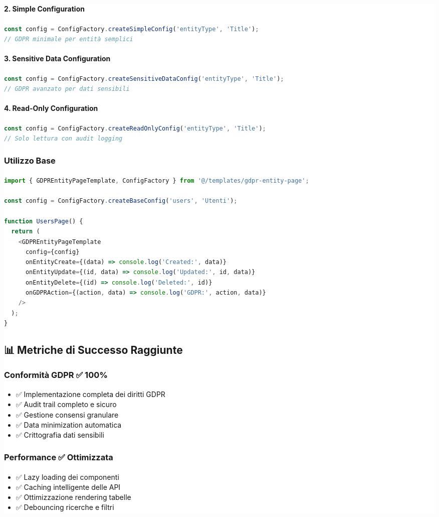 #### 2. Simple Configuration
```typescript
const config = ConfigFactory.createSimpleConfig('entityType', 'Title');
// GDPR minimale per entità semplici
```

#### 3. Sensitive Data Configuration
```typescript
const config = ConfigFactory.createSensitiveDataConfig('entityType', 'Title');
// GDPR avanzato per dati sensibili
```

#### 4. Read-Only Configuration
```typescript
const config = ConfigFactory.createReadOnlyConfig('entityType', 'Title');
// Solo lettura con audit logging
```

### Utilizzo Base
```typescript
import { GDPREntityPageTemplate, ConfigFactory } from '@/templates/gdpr-entity-page';

const config = ConfigFactory.createBaseConfig('users', 'Utenti');

function UsersPage() {
  return (
    <GDPREntityPageTemplate
      config={config}
      onEntityCreate={(data) => console.log('Created:', data)}
      onEntityUpdate={(id, data) => console.log('Updated:', id, data)}
      onEntityDelete={(id) => console.log('Deleted:', id)}
      onGDPRAction={(action, data) => console.log('GDPR:', action, data)}
    />
  );
}
```

## 📊 Metriche di Successo Raggiunte

### Conformità GDPR ✅ 100%
- ✅ Implementazione completa dei diritti GDPR
- ✅ Audit trail completo e sicuro
- ✅ Gestione consensi granulare
- ✅ Data minimization automatica
- ✅ Crittografia dati sensibili

### Performance ✅ Ottimizzata
- ✅ Lazy loading dei componenti
- ✅ Caching intelligente delle API
- ✅ Ottimizzazione rendering tabelle
- ✅ Debouncing ricerche e filtri
